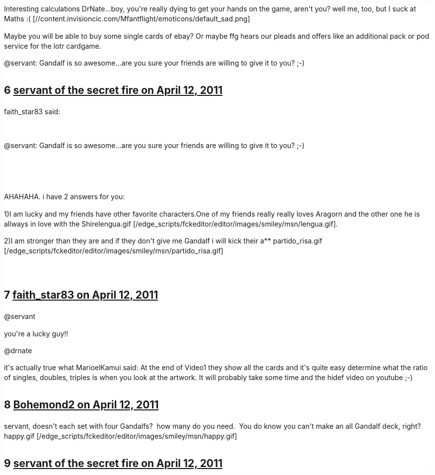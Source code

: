 Interesting calculations DrNate...boy, you're really dying to get your hands on the game, aren't you? well me, too, but I suck at Maths :( [//content.invisioncic.com/Mfantflight/emoticons/default_sad.png]

Maybe you will be able to buy some single cards of ebay? Or maybe ffg hears our pleads and offers like an additional pack or pod service for the lotr cardgame.

@servant: Gandalf is so awesome...are you sure your friends are willing to give it to you? ;-)

## 6 [servant of the secret fire on April 12, 2011](https://community.fantasyflightgames.com/topic/45136-core-set-math/?do=findComment&comment=452652)

faith_star83 said:

 

@servant: Gandalf is so awesome...are you sure your friends are willing to give it to you? ;-)

 

 

AHAHAHA. i have 2 answers for you:

1)I am lucky and my friends have other favorite characters.One of my friends really really loves Aragorn and the other one he is allways in love with the Shirelengua.gif [/edge_scripts/fckeditor/editor/images/smiley/msn/lengua.gif].

2)I am stronger than they are and if they don't give me Gandalf i will kick their a** partido_risa.gif [/edge_scripts/fckeditor/editor/images/smiley/msn/partido_risa.gif]

 

## 7 [faith_star83 on April 12, 2011](https://community.fantasyflightgames.com/topic/45136-core-set-math/?do=findComment&comment=452666)

@servant

you're a lucky guy!!

@drnate

it's actually true what MarioelKamui said: At the end of Video1 they show all the cards and it's quite easy determine what the ratio of singles, doubles, triples is when you look at the artwork. It will probably take some time and the hidef video on youtube ;-)

## 8 [Bohemond2 on April 12, 2011](https://community.fantasyflightgames.com/topic/45136-core-set-math/?do=findComment&comment=452684)

servant, doesn't each set with four Gandalfs?  how many do you need.  You do know you can't make an all Gandalf deck, right? happy.gif [/edge_scripts/fckeditor/editor/images/smiley/msn/happy.gif]

## 9 [servant of the secret fire on April 12, 2011](https://community.fantasyflightgames.com/topic/45136-core-set-math/?do=findComment&comment=452699)
